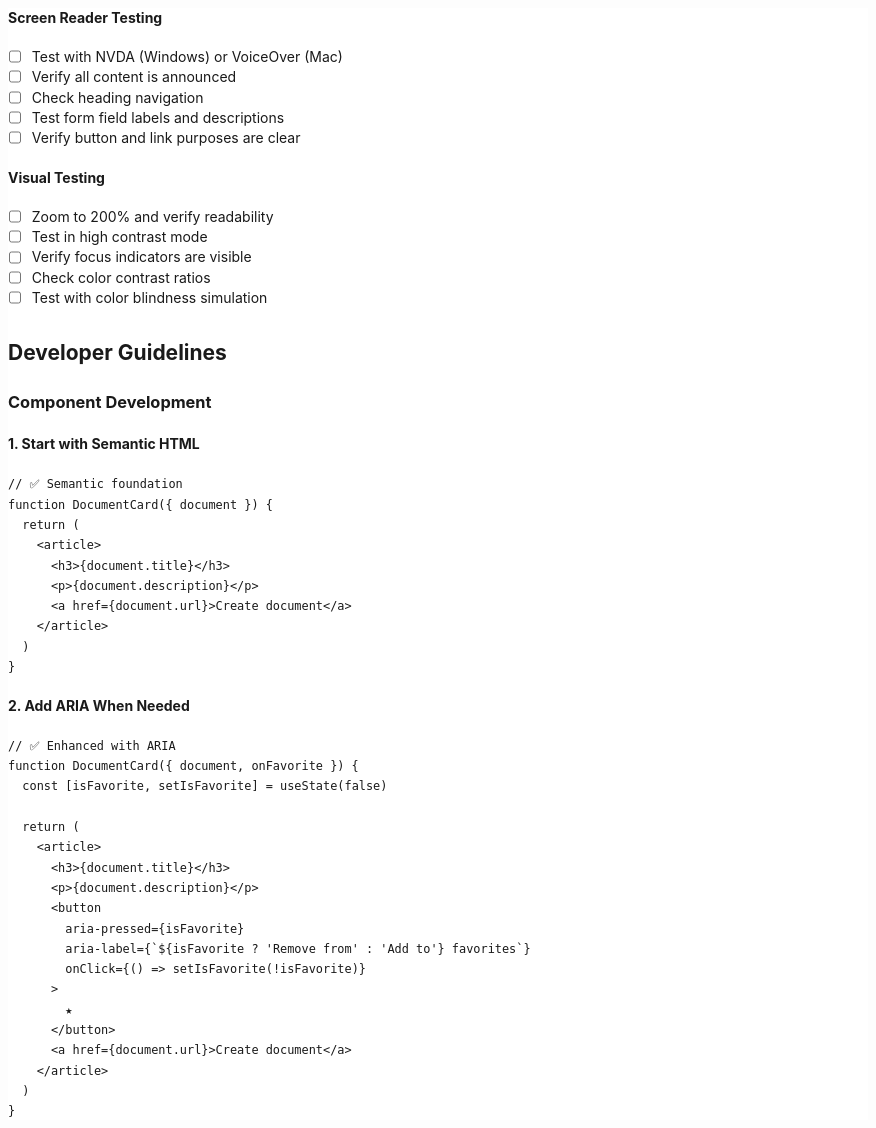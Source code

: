 #### Screen Reader Testing
- [ ] Test with NVDA (Windows) or VoiceOver (Mac)
- [ ] Verify all content is announced
- [ ] Check heading navigation
- [ ] Test form field labels and descriptions
- [ ] Verify button and link purposes are clear

#### Visual Testing
- [ ] Zoom to 200% and verify readability
- [ ] Test in high contrast mode
- [ ] Verify focus indicators are visible
- [ ] Check color contrast ratios
- [ ] Test with color blindness simulation

## Developer Guidelines

### Component Development

#### 1. Start with Semantic HTML
```tsx
// ✅ Semantic foundation
function DocumentCard({ document }) {
  return (
    <article>
      <h3>{document.title}</h3>
      <p>{document.description}</p>
      <a href={document.url}>Create document</a>
    </article>
  )
}
```

#### 2. Add ARIA When Needed
```tsx
// ✅ Enhanced with ARIA
function DocumentCard({ document, onFavorite }) {
  const [isFavorite, setIsFavorite] = useState(false)

  return (
    <article>
      <h3>{document.title}</h3>
      <p>{document.description}</p>
      <button
        aria-pressed={isFavorite}
        aria-label={`${isFavorite ? 'Remove from' : 'Add to'} favorites`}
        onClick={() => setIsFavorite(!isFavorite)}
      >
        ★
      </button>
      <a href={document.url}>Create document</a>
    </article>
  )
}
```
